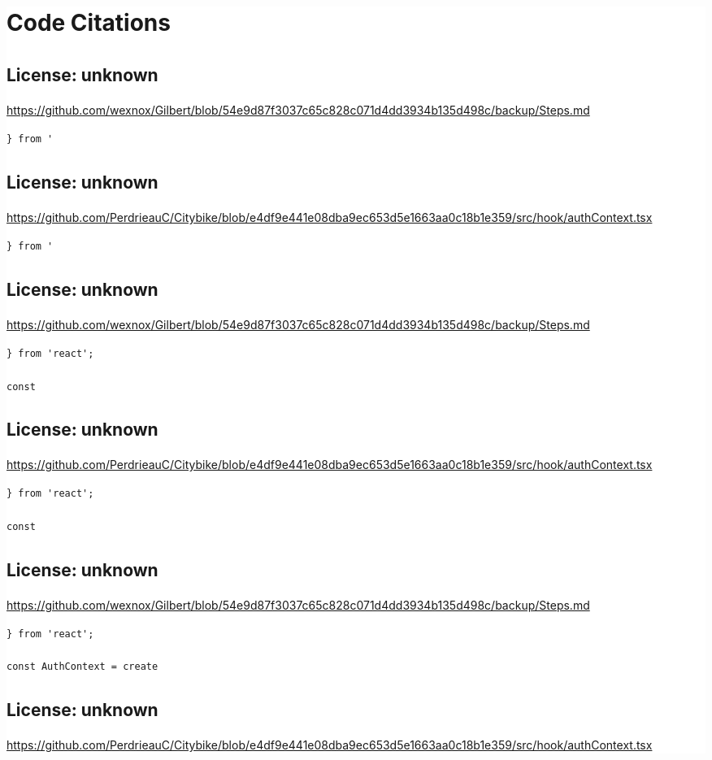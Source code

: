 # Code Citations

## License: unknown
https://github.com/wexnox/Gilbert/blob/54e9d87f3037c65c828c071d4dd3934b135d498c/backup/Steps.md

```
} from '
```


## License: unknown
https://github.com/PerdrieauC/Citybike/blob/e4df9e441e08dba9ec653d5e1663aa0c18b1e359/src/hook/authContext.tsx

```
} from '
```


## License: unknown
https://github.com/wexnox/Gilbert/blob/54e9d87f3037c65c828c071d4dd3934b135d498c/backup/Steps.md

```
} from 'react';

const
```


## License: unknown
https://github.com/PerdrieauC/Citybike/blob/e4df9e441e08dba9ec653d5e1663aa0c18b1e359/src/hook/authContext.tsx

```
} from 'react';

const
```


## License: unknown
https://github.com/wexnox/Gilbert/blob/54e9d87f3037c65c828c071d4dd3934b135d498c/backup/Steps.md

```
} from 'react';

const AuthContext = create
```


## License: unknown
https://github.com/PerdrieauC/Citybike/blob/e4df9e441e08dba9ec653d5e1663aa0c18b1e359/src/hook/authContext.tsx
